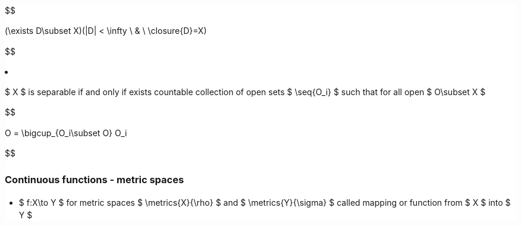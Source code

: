 $$

(\exists D\subset X)(|D| < \infty \ \& \ \closure{D}=X)

$$


</li>
<li>
	
$
X
$
 is separable if and only if exists countable collection of open sets 
$
\seq{O_i}
$
 such that
for all open 
$
O\subset X
$


$$

O = \bigcup_{O_i\subset O} O_i

$$


</li>
</ul>

<h3>Continuous functions - metric spaces</h3>

<ul>
<li>
	
$
f:X\to Y
$
 for metric spaces 
$
\metrics{X}{\rho}
$
 and 
$
\metrics{Y}{\sigma}
$
 called <span class="define">mapping</span> or <span class="define">function</span>
from 
$
X
$
 into 
$
Y
$
